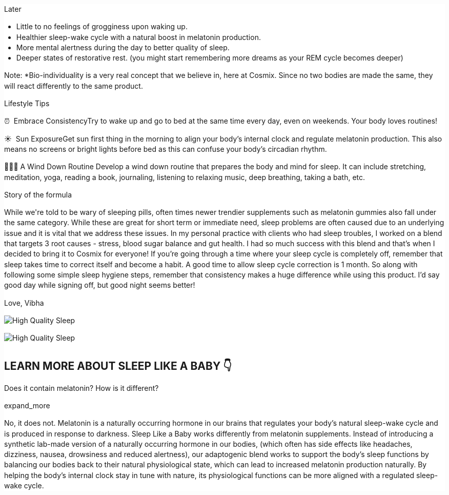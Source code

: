 Later

- Little to no feelings of grogginess upon waking up.
- Healthier sleep-wake cycle with a natural boost in melatonin production.
- More mental alertness during the day to better quality of sleep.
- Deeper states of restorative rest. (you might start remembering more dreams as your REM cycle becomes deeper)

Note: *Bio-individuality is a very real concept that we believe in, here at Cosmix. Since no two bodies are made the same, they will react differently to the same product.

Lifestyle Tips

⏰  Embrace ConsistencyTry to wake up and go to bed at the same time every day, even on weekends. Your body loves routines!

☀️  Sun ExposureGet sun first thing in the morning to align your body’s internal clock and regulate melatonin production. This also means no screens or bright lights before bed as this can confuse your body’s circadian rhythm.

💆🏻‍♀️ A Wind Down Routine Develop a wind down routine that prepares the body and mind for sleep. It can include stretching, meditation, yoga, reading a book, journaling, listening to relaxing music, deep breathing, taking a bath, etc.

Story of the formula

While we're told to be wary of sleeping pills, often times newer trendier supplements such as melatonin gummies also fall under the same category. While these are great for short term or immediate need, sleep problems are often caused due to an underlying issue and it is vital that we address these issues. In my personal practice with clients who had sleep troubles, I worked on a blend that targets 3 root causes - stress, blood sugar balance and gut health. I had so much success with this blend and that’s when I decided to bring it to Cosmix for everyone!
If you’re going through a time where your sleep cycle is completely off, remember that sleep takes time to correct itself and become a habit. A good time to allow sleep cycle correction is 1 month. So along with following some simple sleep hygiene steps, remember that consistency makes a huge difference while using this product. I’d say good day while signing off, but good night seems better!

Love, Vibha

![High Quality Sleep](https://cdn.shopify.com/s/files/1/0281/7507/3373/files/GRID_4X4_-_SLAB_-_DESKTOP.jpg?v=1654174005)

![High Quality Sleep](https://cdn.shopify.com/s/files/1/0281/7507/3373/files/1_-_2X2_MOBILE_GRID_-_SLAB_-_COSMIX.jpg?v=1654174005)

## LEARN MORE ABOUT SLEEP LIKE A BABY 👇

Does it contain melatonin? How is it different?

expand_more

No, it does not. Melatonin is a naturally occurring hormone in our brains that regulates your body’s natural sleep-wake cycle and is produced in response to darkness. Sleep Like a Baby works differently from melatonin supplements. Instead of introducing a synthetic lab-made version of a naturally occurring hormone in our bodies, (which often has side effects like headaches, dizziness, nausea, drowsiness and reduced alertness), our adaptogenic blend works to support the body’s sleep functions by balancing our bodies back to their natural physiological state, which can lead to increased melatonin production naturally. By helping the body’s internal clock stay in tune with nature, its physiological functions can be more aligned with a regulated sleep-wake cycle.
